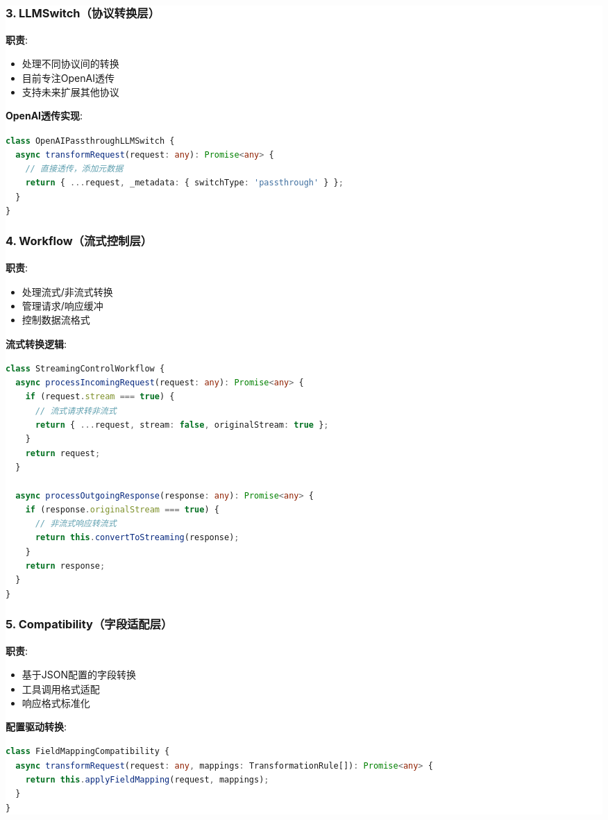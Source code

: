 ### 3. LLMSwitch（协议转换层）

**职责**:
- 处理不同协议间的转换
- 目前专注OpenAI透传
- 支持未来扩展其他协议

**OpenAI透传实现**:
```typescript
class OpenAIPassthroughLLMSwitch {
  async transformRequest(request: any): Promise<any> {
    // 直接透传，添加元数据
    return { ...request, _metadata: { switchType: 'passthrough' } };
  }
}
```

### 4. Workflow（流式控制层）

**职责**:
- 处理流式/非流式转换
- 管理请求/响应缓冲
- 控制数据流格式

**流式转换逻辑**:
```typescript
class StreamingControlWorkflow {
  async processIncomingRequest(request: any): Promise<any> {
    if (request.stream === true) {
      // 流式请求转非流式
      return { ...request, stream: false, originalStream: true };
    }
    return request;
  }

  async processOutgoingResponse(response: any): Promise<any> {
    if (response.originalStream === true) {
      // 非流式响应转流式
      return this.convertToStreaming(response);
    }
    return response;
  }
}
```

### 5. Compatibility（字段适配层）

**职责**:
- 基于JSON配置的字段转换
- 工具调用格式适配
- 响应格式标准化

**配置驱动转换**:
```typescript
class FieldMappingCompatibility {
  async transformRequest(request: any, mappings: TransformationRule[]): Promise<any> {
    return this.applyFieldMapping(request, mappings);
  }
}
```
